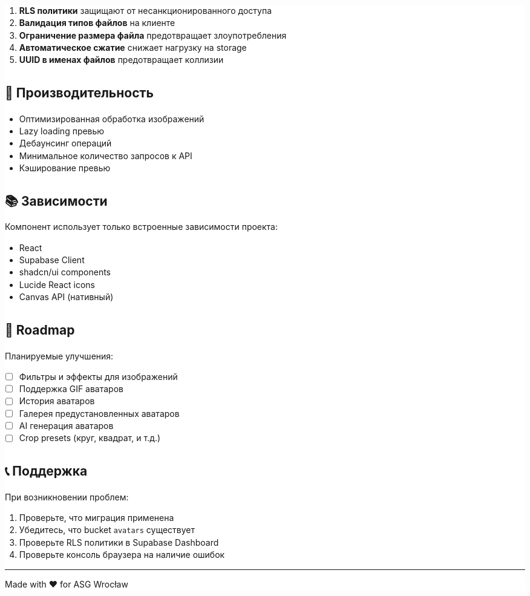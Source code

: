 1. **RLS политики** защищают от несанкционированного доступа
2. **Валидация типов файлов** на клиенте
3. **Ограничение размера файла** предотвращает злоупотребления
4. **Автоматическое сжатие** снижает нагрузку на storage
5. **UUID в именах файлов** предотвращает коллизии

## 🚀 Производительность

- Оптимизированная обработка изображений
- Lazy loading превью
- Дебаунсинг операций
- Минимальное количество запросов к API
- Кэширование превью

## 📚 Зависимости

Компонент использует только встроенные зависимости проекта:
- React
- Supabase Client
- shadcn/ui components
- Lucide React icons
- Canvas API (нативный)

## 🎯 Roadmap

Планируемые улучшения:

- [ ] Фильтры и эффекты для изображений
- [ ] Поддержка GIF аватаров
- [ ] История аватаров
- [ ] Галерея предустановленных аватаров
- [ ] AI генерация аватаров
- [ ] Crop presets (круг, квадрат, и т.д.)

## 📞 Поддержка

При возникновении проблем:
1. Проверьте, что миграция применена
2. Убедитесь, что bucket `avatars` существует
3. Проверьте RLS политики в Supabase Dashboard
4. Проверьте консоль браузера на наличие ошибок

---

Made with ❤️ for ASG Wrocław

